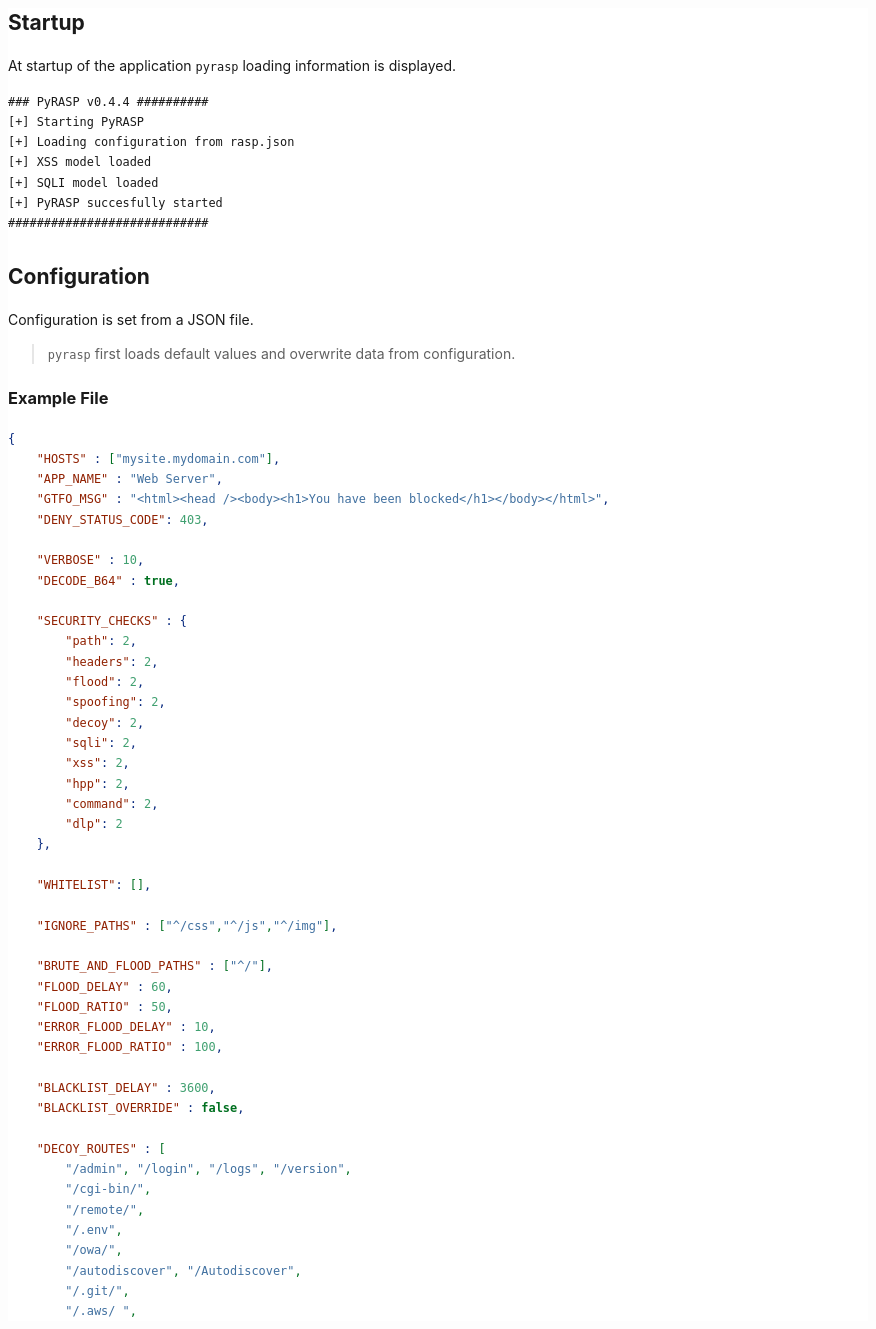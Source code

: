## Startup
At startup of the application `pyrasp` loading information is displayed.

```
### PyRASP v0.4.4 ##########
[+] Starting PyRASP
[+] Loading configuration from rasp.json
[+] XSS model loaded
[+] SQLI model loaded
[+] PyRASP succesfully started
############################
```

## Configuration
Configuration is set from a JSON file.
> `pyrasp` first loads default values and overwrite data from configuration.
### Example File
```json
{
    "HOSTS" : ["mysite.mydomain.com"],
    "APP_NAME" : "Web Server",
    "GTFO_MSG" : "<html><head /><body><h1>You have been blocked</h1></body></html>",
    "DENY_STATUS_CODE": 403,

    "VERBOSE" : 10,
    "DECODE_B64" : true,

    "SECURITY_CHECKS" : {
        "path": 2,
        "headers": 2,
        "flood": 2,
        "spoofing": 2,
        "decoy": 2,
        "sqli": 2,
        "xss": 2,
        "hpp": 2,
        "command": 2,
        "dlp": 2
    },    

    "WHITELIST": [],

    "IGNORE_PATHS" : ["^/css","^/js","^/img"],

    "BRUTE_AND_FLOOD_PATHS" : ["^/"],
    "FLOOD_DELAY" : 60,
    "FLOOD_RATIO" : 50,
    "ERROR_FLOOD_DELAY" : 10,
    "ERROR_FLOOD_RATIO" : 100,

    "BLACKLIST_DELAY" : 3600,
    "BLACKLIST_OVERRIDE" : false,

    "DECOY_ROUTES" : [ 
        "/admin", "/login", "/logs", "/version",    
        "/cgi-bin/",                                
        "/remote/",                                 
        "/.env",                                    
        "/owa/",                                    
        "/autodiscover", "/Autodiscover",           
        "/.git/",                                   
        "/.aws/ ",
```
